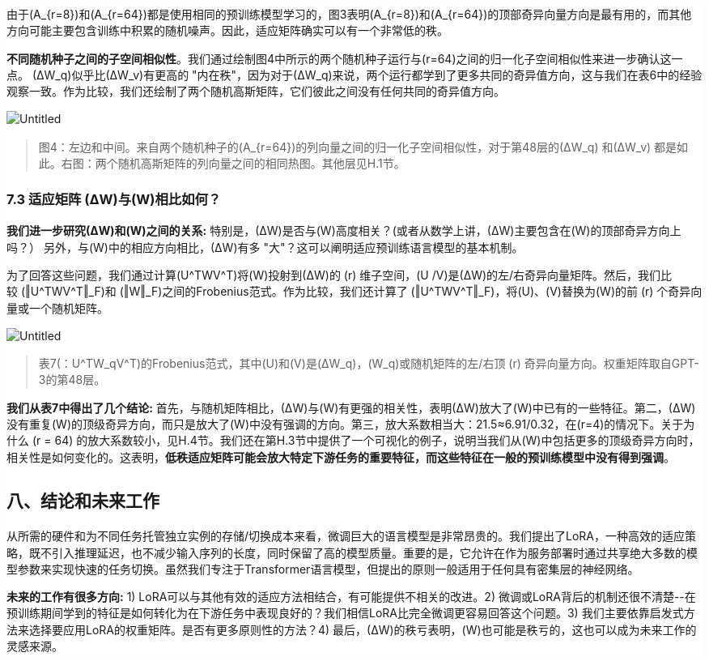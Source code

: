 由于\(A_{r=8}\)和\(A_{r=64}\)都是使用相同的预训练模型学习的，图3表明\(A_{r=8}\)和\(A_{r=64}\)的顶部奇异向量方向是最有用的，而其他方向可能主要包含训练中积累的随机噪声。因此，适应矩阵确实可以有一个非常低的秩。

**不同随机种子之间的子空间相似性**。我们通过绘制图4中所示的两个随机种子运行与\(r=64\)之间的归一化子空间相似性来进一步确认这一点。 \(∆W_q\)似乎比\(∆W_v\)有更高的 "内在秩"，因为对于\(∆W_q\)来说，两个运行都学到了更多共同的奇异值方向，这与我们在表6中的经验观察一致。作为比较，我们还绘制了两个随机高斯矩阵，它们彼此之间没有任何共同的奇异值方向。

![Untitled](LoRA%204c47c2a3114b4730aadd4db20e49823c/Untitled%209.png)

> 图4：左边和中间。来自两个随机种子的\(A_{r=64}\)的列向量之间的归一化子空间相似性，对于第48层的\(∆W_q\) 和\(∆W_v\) 都是如此。右图：两个随机高斯矩阵的列向量之间的相同热图。其他层见H.1节。
> 

### **7.3 适应矩阵 \(∆W\)与\(W\)相比如何？**

**我们进一步研究\(∆W\)和\(W\)之间的关系:** 特别是，\(∆W\)是否与\(W\)高度相关？(或者从数学上讲，\(∆W\)主要包含在\(W\)的顶部奇异方向上吗？） 另外，与\(W\)中的相应方向相比，\(∆W\)有多 "大"？这可以阐明适应预训练语言模型的基本机制。

为了回答这些问题，我们通过计算\(U^TWV^T\)将\(W\)投射到\(∆W\)的 \(r\) 维子空间，\(U /V\)是\(∆W\)的左/右奇异向量矩阵。然后，我们比较 \(‖U^TWV^T‖_F\)和 \(‖W‖_F\)之间的Frobenius范式。作为比较，我们还计算了 \(‖U^TWV^T‖_F\)，将\(U\)、\(V\)替换为\(W\)的前 \(r\) 个奇异向量或一个随机矩阵。

![Untitled](LoRA%204c47c2a3114b4730aadd4db20e49823c/Untitled%2010.png)

> 表7\(：U^TW_qV^T\)的Frobenius范式，其中\(U\)和\(V\)是\(ΔW_q\)，\(W_q\)或随机矩阵的左/右顶 \(r\) 奇异向量方向。权重矩阵取自GPT-3的第48层。
> 

**我们从表7中得出了几个结论:** 首先，与随机矩阵相比，\(∆W\)与\(W\)有更强的相关性，表明\(∆W\)放大了\(W\)中已有的一些特征。第二，\(∆W\)没有重复\(W\)的顶级奇异方向，而只是放大了\(W\)中没有强调的方向。第三，放大系数相当大：21.5≈6.91/0.32，在\(r=4\)的情况下。关于为什么 \(r = 64\) 的放大系数较小，见H.4节。我们还在第H.3节中提供了一个可视化的例子，说明当我们从\(W\)中包括更多的顶级奇异方向时，相关性是如何变化的。这表明，**低秩适应矩阵可能会放大特定下游任务的重要特征，而这些特征在一般的预训练模型中没有得到强调**。

## **八、结论和未来工作**

从所需的硬件和为不同任务托管独立实例的存储/切换成本来看，微调巨大的语言模型是非常昂贵的。我们提出了LoRA，一种高效的适应策略，既不引入推理延迟，也不减少输入序列的长度，同时保留了高的模型质量。重要的是，它允许在作为服务部署时通过共享绝大多数的模型参数来实现快速的任务切换。虽然我们专注于Transformer语言模型，但提出的原则一般适用于任何具有密集层的神经网络。

**未来的工作有很多方向:** 1) LoRA可以与其他有效的适应方法相结合，有可能提供不相关的改进。2) 微调或LoRA背后的机制还很不清楚--在预训练期间学到的特征是如何转化为在下游任务中表现良好的？我们相信LoRA比完全微调更容易回答这个问题。3) 我们主要依靠启发式方法来选择要应用LoRA的权重矩阵。是否有更多原则性的方法？4) 最后，\(∆W\)的秩亏表明，\(W\)也可能是秩亏的，这也可以成为未来工作的灵感来源。